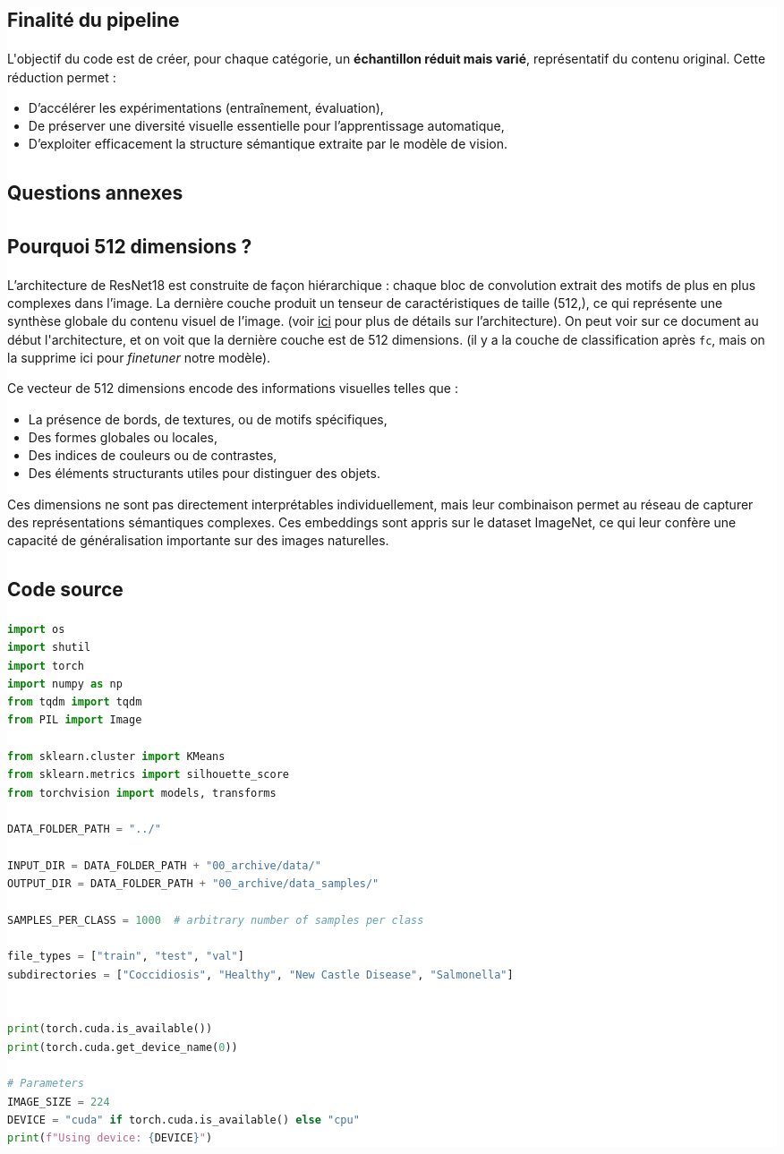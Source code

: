 
## Finalité du pipeline

L'objectif du code est de créer, pour chaque catégorie, un **échantillon réduit mais varié**, représentatif du contenu original. Cette réduction permet :
- D’accélérer les expérimentations (entraînement, évaluation),
- De préserver une diversité visuelle essentielle pour l’apprentissage automatique,
- D’exploiter efficacement la structure sémantique extraite par le modèle de vision.

## Questions annexes 
## Pourquoi 512 dimensions ?
L’architecture de ResNet18 est construite de façon hiérarchique : chaque bloc de convolution extrait des motifs de plus en plus complexes dans l’image. La dernière couche produit un tenseur de caractéristiques de taille (512,), ce qui représente une synthèse globale du contenu visuel de l’image. (voir [ici](https://github.com/FrancescoSaverioZuppichini/ResNet/blob/master/README.md) pour plus de détails sur l’architecture). On peut voir sur ce document au début l'architecture, et on voit que la dernière couche est de 512 dimensions. (il y a la couche de classification après `fc`, mais on la supprime ici pour *finetuner* notre modèle).

Ce vecteur de 512 dimensions encode des informations visuelles telles que :
- La présence de bords, de textures, ou de motifs spécifiques,
- Des formes globales ou locales,
- Des indices de couleurs ou de contrastes,
- Des éléments structurants utiles pour distinguer des objets.

Ces dimensions ne sont pas directement interprétables individuellement, mais leur combinaison permet au réseau de capturer des représentations sémantiques complexes. Ces embeddings sont appris sur le dataset ImageNet, ce qui leur confère une capacité de généralisation importante sur des images naturelles.

## Code source
```python
import os
import shutil
import torch
import numpy as np
from tqdm import tqdm
from PIL import Image

from sklearn.cluster import KMeans
from sklearn.metrics import silhouette_score
from torchvision import models, transforms

DATA_FOLDER_PATH = "../"

INPUT_DIR = DATA_FOLDER_PATH + "00_archive/data/"
OUTPUT_DIR = DATA_FOLDER_PATH + "00_archive/data_samples/"

SAMPLES_PER_CLASS = 1000  # arbitrary number of samples per class

file_types = ["train", "test", "val"]
subdirectories = ["Coccidiosis", "Healthy", "New Castle Disease", "Salmonella"]


print(torch.cuda.is_available())  
print(torch.cuda.get_device_name(0)) 

# Parameters
IMAGE_SIZE = 224
DEVICE = "cuda" if torch.cuda.is_available() else "cpu"
print(f"Using device: {DEVICE}")

```